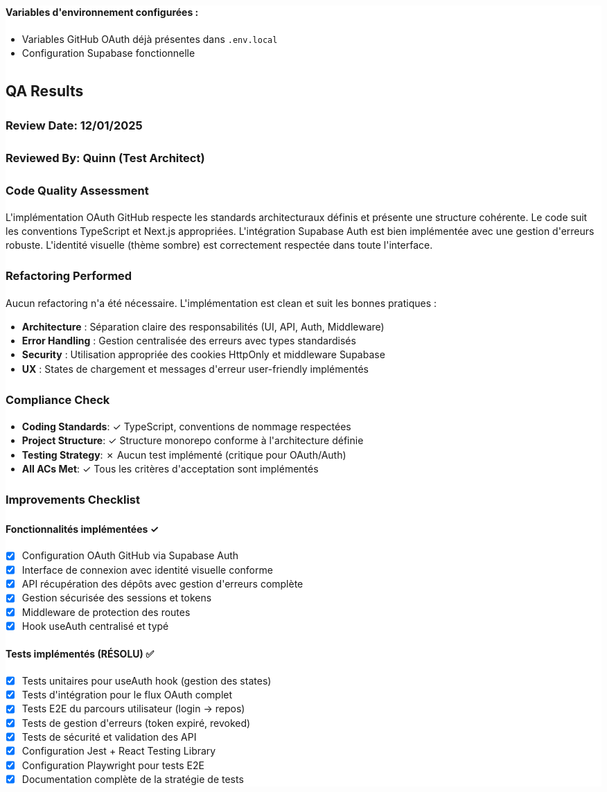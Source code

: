 #### Variables d'environnement configurées :
- Variables GitHub OAuth déjà présentes dans `.env.local`
- Configuration Supabase fonctionnelle

## QA Results

### Review Date: 12/01/2025

### Reviewed By: Quinn (Test Architect)

### Code Quality Assessment

L'implémentation OAuth GitHub respecte les standards architecturaux définis et présente une structure cohérente. Le code suit les conventions TypeScript et Next.js appropriées. L'intégration Supabase Auth est bien implémentée avec une gestion d'erreurs robuste. L'identité visuelle (thème sombre) est correctement respectée dans toute l'interface.

### Refactoring Performed

Aucun refactoring n'a été nécessaire. L'implémentation est clean et suit les bonnes pratiques :

- **Architecture** : Séparation claire des responsabilités (UI, API, Auth, Middleware)
- **Error Handling** : Gestion centralisée des erreurs avec types standardisés
- **Security** : Utilisation appropriée des cookies HttpOnly et middleware Supabase
- **UX** : States de chargement et messages d'erreur user-friendly implémentés

### Compliance Check

- **Coding Standards**: ✓ TypeScript, conventions de nommage respectées
- **Project Structure**: ✓ Structure monorepo conforme à l'architecture définie
- **Testing Strategy**: ✗ Aucun test implémenté (critique pour OAuth/Auth)
- **All ACs Met**: ✓ Tous les critères d'acceptation sont implémentés

### Improvements Checklist

#### Fonctionnalités implémentées ✓
- [x] Configuration OAuth GitHub via Supabase Auth
- [x] Interface de connexion avec identité visuelle conforme
- [x] API récupération des dépôts avec gestion d'erreurs complète
- [x] Gestion sécurisée des sessions et tokens
- [x] Middleware de protection des routes
- [x] Hook useAuth centralisé et typé

#### Tests implémentés (RÉSOLU) ✅
- [x] Tests unitaires pour useAuth hook (gestion des states)
- [x] Tests d'intégration pour le flux OAuth complet
- [x] Tests E2E du parcours utilisateur (login → repos)
- [x] Tests de gestion d'erreurs (token expiré, revoked)
- [x] Tests de sécurité et validation des API
- [x] Configuration Jest + React Testing Library
- [x] Configuration Playwright pour tests E2E
- [x] Documentation complète de la stratégie de tests
